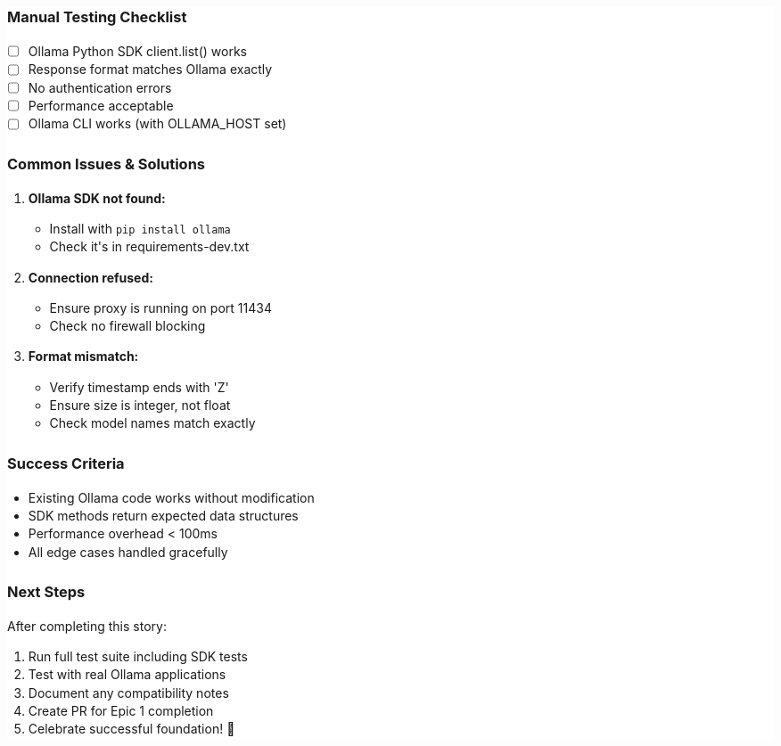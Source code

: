 ### Manual Testing Checklist

- [ ] Ollama Python SDK client.list() works
- [ ] Response format matches Ollama exactly
- [ ] No authentication errors
- [ ] Performance acceptable
- [ ] Ollama CLI works (with OLLAMA_HOST set)

### Common Issues & Solutions

1. **Ollama SDK not found:**
   - Install with `pip install ollama`
   - Check it's in requirements-dev.txt

2. **Connection refused:**
   - Ensure proxy is running on port 11434
   - Check no firewall blocking

3. **Format mismatch:**
   - Verify timestamp ends with 'Z'
   - Ensure size is integer, not float
   - Check model names match exactly

### Success Criteria

- Existing Ollama code works without modification
- SDK methods return expected data structures
- Performance overhead < 100ms
- All edge cases handled gracefully

### Next Steps

After completing this story:
1. Run full test suite including SDK tests
2. Test with real Ollama applications
3. Document any compatibility notes
4. Create PR for Epic 1 completion
5. Celebrate successful foundation! 🎉